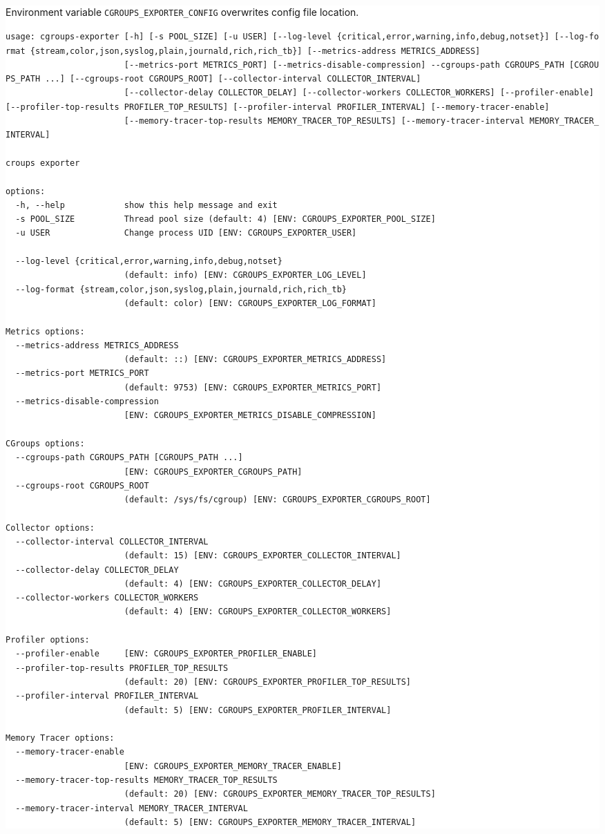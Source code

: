 Environment variable `CGROUPS_EXPORTER_CONFIG` overwrites config file location.

```
usage: cgroups-exporter [-h] [-s POOL_SIZE] [-u USER] [--log-level {critical,error,warning,info,debug,notset}] [--log-format {stream,color,json,syslog,plain,journald,rich,rich_tb}] [--metrics-address METRICS_ADDRESS]
                        [--metrics-port METRICS_PORT] [--metrics-disable-compression] --cgroups-path CGROUPS_PATH [CGROUPS_PATH ...] [--cgroups-root CGROUPS_ROOT] [--collector-interval COLLECTOR_INTERVAL]
                        [--collector-delay COLLECTOR_DELAY] [--collector-workers COLLECTOR_WORKERS] [--profiler-enable] [--profiler-top-results PROFILER_TOP_RESULTS] [--profiler-interval PROFILER_INTERVAL] [--memory-tracer-enable]
                        [--memory-tracer-top-results MEMORY_TRACER_TOP_RESULTS] [--memory-tracer-interval MEMORY_TRACER_INTERVAL]

croups exporter

options:
  -h, --help            show this help message and exit
  -s POOL_SIZE          Thread pool size (default: 4) [ENV: CGROUPS_EXPORTER_POOL_SIZE]
  -u USER               Change process UID [ENV: CGROUPS_EXPORTER_USER]

  --log-level {critical,error,warning,info,debug,notset}
                        (default: info) [ENV: CGROUPS_EXPORTER_LOG_LEVEL]
  --log-format {stream,color,json,syslog,plain,journald,rich,rich_tb}
                        (default: color) [ENV: CGROUPS_EXPORTER_LOG_FORMAT]

Metrics options:
  --metrics-address METRICS_ADDRESS
                        (default: ::) [ENV: CGROUPS_EXPORTER_METRICS_ADDRESS]
  --metrics-port METRICS_PORT
                        (default: 9753) [ENV: CGROUPS_EXPORTER_METRICS_PORT]
  --metrics-disable-compression
                        [ENV: CGROUPS_EXPORTER_METRICS_DISABLE_COMPRESSION]

CGroups options:
  --cgroups-path CGROUPS_PATH [CGROUPS_PATH ...]
                        [ENV: CGROUPS_EXPORTER_CGROUPS_PATH]
  --cgroups-root CGROUPS_ROOT
                        (default: /sys/fs/cgroup) [ENV: CGROUPS_EXPORTER_CGROUPS_ROOT]

Collector options:
  --collector-interval COLLECTOR_INTERVAL
                        (default: 15) [ENV: CGROUPS_EXPORTER_COLLECTOR_INTERVAL]
  --collector-delay COLLECTOR_DELAY
                        (default: 4) [ENV: CGROUPS_EXPORTER_COLLECTOR_DELAY]
  --collector-workers COLLECTOR_WORKERS
                        (default: 4) [ENV: CGROUPS_EXPORTER_COLLECTOR_WORKERS]

Profiler options:
  --profiler-enable     [ENV: CGROUPS_EXPORTER_PROFILER_ENABLE]
  --profiler-top-results PROFILER_TOP_RESULTS
                        (default: 20) [ENV: CGROUPS_EXPORTER_PROFILER_TOP_RESULTS]
  --profiler-interval PROFILER_INTERVAL
                        (default: 5) [ENV: CGROUPS_EXPORTER_PROFILER_INTERVAL]

Memory Tracer options:
  --memory-tracer-enable
                        [ENV: CGROUPS_EXPORTER_MEMORY_TRACER_ENABLE]
  --memory-tracer-top-results MEMORY_TRACER_TOP_RESULTS
                        (default: 20) [ENV: CGROUPS_EXPORTER_MEMORY_TRACER_TOP_RESULTS]
  --memory-tracer-interval MEMORY_TRACER_INTERVAL
                        (default: 5) [ENV: CGROUPS_EXPORTER_MEMORY_TRACER_INTERVAL]

```